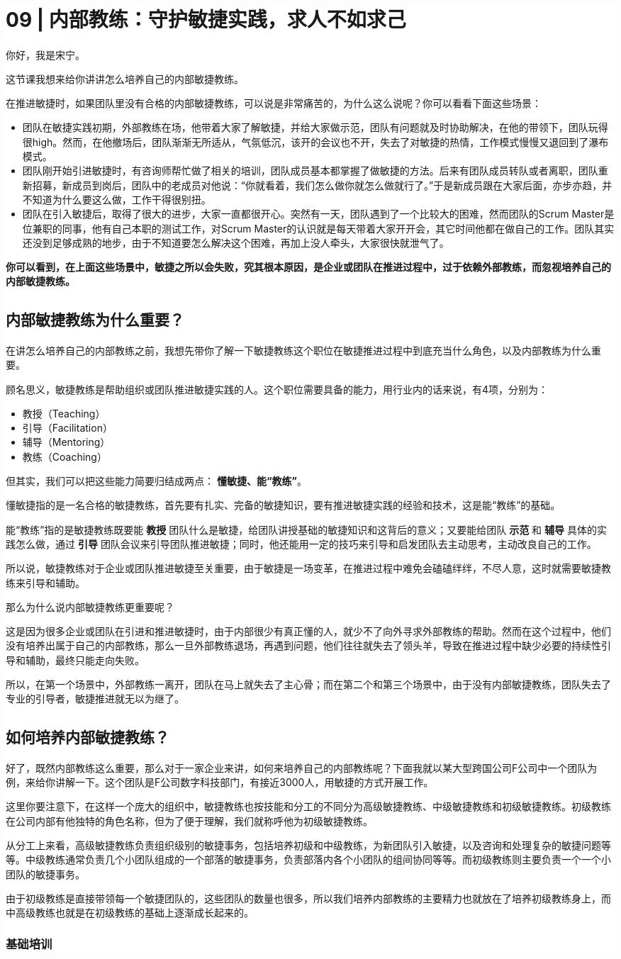 # 09 | 内部教练：守护敏捷实践，求人不如求己
你好，我是宋宁。

这节课我想来给你讲讲怎么培养自己的内部敏捷教练。

在推进敏捷时，如果团队里没有合格的内部敏捷教练，可以说是非常痛苦的，为什么这么说呢？你可以看看下面这些场景：

- 团队在敏捷实践初期，外部教练在场，他带着大家了解敏捷，并给大家做示范，团队有问题就及时协助解决，在他的带领下，团队玩得很high。然而，在他撤场后，团队渐渐无所适从，气氛低沉，该开的会议也不开，失去了对敏捷的热情，工作模式慢慢又退回到了瀑布模式。
- 团队刚开始引进敏捷时，有咨询师帮忙做了相关的培训，团队成员基本都掌握了做敏捷的方法。后来有团队成员转队或者离职，团队重新招募，新成员到岗后，团队中的老成员对他说：“你就看着，我们怎么做你就怎么做就行了。”于是新成员跟在大家后面，亦步亦趋，并不知道为什么要这么做，工作干得很别扭。
- 团队在引入敏捷后，取得了很大的进步，大家一直都很开心。突然有一天，团队遇到了一个比较大的困难，然而团队的Scrum Master是位兼职的同事，他有自己本职的测试工作，对Scrum Master的认识就是每天带着大家开开会，其它时间他都在做自己的工作。团队其实还没到足够成熟的地步，由于不知道要怎么解决这个困难，再加上没人牵头，大家很快就泄气了。

**你可以看到，在上面这些场景中，敏捷之所以会失败，究其根本原因，是企业或团队在推进过程中，过于依赖外部教练，而忽视培养自己的内部敏捷教练。**

## 内部敏捷教练为什么重要？

在讲怎么培养自己的内部教练之前，我想先带你了解一下敏捷教练这个职位在敏捷推进过程中到底充当什么角色，以及内部教练为什么重要。

顾名思义，敏捷教练是帮助组织或团队推进敏捷实践的人。这个职位需要具备的能力，用行业内的话来说，有4项，分别为：

- 教授（Teaching）
- 引导（Facilitation）
- 辅导（Mentoring）
- 教练（Coaching）

但其实，我们可以把这些能力简要归结成两点： **懂敏捷、能“教练”**。

懂敏捷指的是一名合格的敏捷教练，首先要有扎实、完备的敏捷知识，要有推进敏捷实践的经验和技术，这是能“教练”的基础。

能“教练”指的是敏捷教练既要能 **教授** 团队什么是敏捷，给团队讲授基础的敏捷知识和这背后的意义；又要能给团队 **示范** 和 **辅导** 具体的实践怎么做，通过 **引导** 团队会议来引导团队推进敏捷；同时，他还能用一定的技巧来引导和启发团队去主动思考，主动改良自己的工作。

所以说，敏捷教练对于企业或团队推进敏捷至关重要，由于敏捷是一场变革，在推进过程中难免会磕磕绊绊，不尽人意，这时就需要敏捷教练来引导和辅助。

那么为什么说内部敏捷教练更重要呢？

这是因为很多企业或团队在引进和推进敏捷时，由于内部很少有真正懂的人，就少不了向外寻求外部教练的帮助。然而在这个过程中，他们没有培养出属于自己的内部教练，那么一旦外部教练退场，再遇到问题，他们往往就失去了领头羊，导致在推进过程中缺少必要的持续性引导和辅助，最终只能走向失败。

所以，在第一个场景中，外部教练一离开，团队在马上就失去了主心骨；而在第二个和第三个场景中，由于没有内部敏捷教练，团队失去了专业的引导者，敏捷推进就无以为继了。

## 如何培养内部敏捷教练？

好了，既然内部教练这么重要，那么对于一家企业来讲，如何来培养自己的内部教练呢？下面我就以某大型跨国公司F公司中一个团队为例，来给你讲解一下。这个团队是F公司数字科技部门，有接近3000人，用敏捷的方式开展工作。

这里你要注意下，在这样一个庞大的组织中，敏捷教练也按技能和分工的不同分为高级敏捷教练、中级敏捷教练和初级敏捷教练。初级教练在公司内部有他独特的角色名称，但为了便于理解，我们就称呼他为初级敏捷教练。

从分工上来看，高级敏捷教练负责组织级别的敏捷事务，包括培养初级和中级教练，为新团队引入敏捷，以及咨询和处理复杂的敏捷问题等等。中级教练通常负责几个小团队组成的一个部落的敏捷事务，负责部落内各个小团队的组间协同等等。而初级教练则主要负责一个一个小团队的敏捷事务。

由于初级教练是直接带领每一个敏捷团队的，这些团队的数量也很多，所以我们培养内部教练的主要精力也就放在了培养初级教练身上，而中高级教练也就是在初级教练的基础上逐渐成长起来的。

### 基础培训
